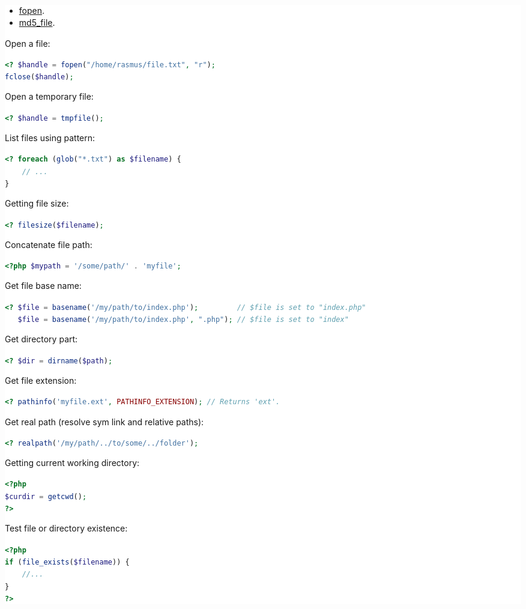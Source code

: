  * [fopen](https://www.php.net/manual/en/function.fopen.php).
 * [md5_file](https://www.php.net/manual/en/function.md5-file.php).

Open a file:
```php
<? $handle = fopen("/home/rasmus/file.txt", "r");
fclose($handle);
```

Open a temporary file:
```php
<? $handle = tmpfile();
```

List files using pattern:
```php
<? foreach (glob("*.txt") as $filename) {
	// ...
}
```

Getting file size:
```php
<? filesize($filename);
```

Concatenate file path:
```php
<?php $mypath = '/some/path/' . 'myfile';
```

Get file base name:
```php
<? $file = basename('/my/path/to/index.php');         // $file is set to "index.php"
   $file = basename('/my/path/to/index.php', ".php"); // $file is set to "index"
```

Get directory part:
```php
<? $dir = dirname($path);
```

Get file extension:
```php
<? pathinfo('myfile.ext', PATHINFO_EXTENSION); // Returns 'ext'.
```

Get real path (resolve sym link and relative paths):
```php
<? realpath('/my/path/../to/some/../folder');
```

Getting current working directory:
```php
<?php
$curdir = getcwd();
?>
```

Test file or directory existence:
```php
<?php
if (file_exists($filename)) {
	//...
}
?>
```

